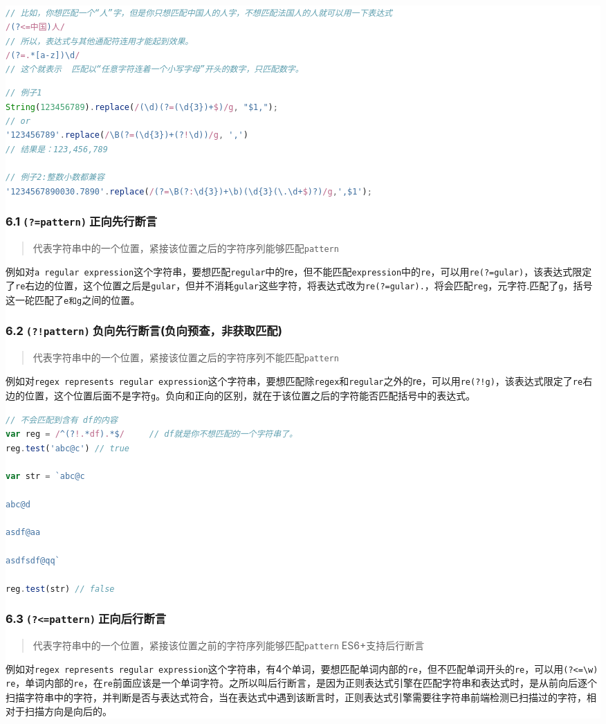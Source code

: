```js
// 比如，你想匹配一个“人”字，但是你只想匹配中国人的人字，不想匹配法国人的人就可以用一下表达式
/(?<=中国)人/
// 所以，表达式与其他通配符连用才能起到效果。
/(?=.*[a-z])\d/
// 这个就表示  匹配以“任意字符连着一个小写字母”开头的数字，只匹配数字。
```

```js
// 例子1
String(123456789).replace(/(\d)(?=(\d{3})+$)/g, "$1,");
// or
'123456789'.replace(/\B(?=(\d{3})+(?!\d))/g, ',')
// 结果是：123,456,789

// 例子2:整数小数都兼容
'1234567890030.7890'.replace(/(?=\B(?:\d{3})+\b)(\d{3}(\.\d+$)?)/g,',$1');
```

### 6.1 `(?=pattern)` 正向先行断言
> 代表字符串中的一个位置，紧接该位置之后的字符序列能够匹配`pattern`

例如对`a regular expression`这个字符串，要想匹配`regular`中的re，但不能匹配`expression`中的`re`，可以用`re(?=gular)`，该表达式限定了`re`右边的位置，这个位置之后是`gular`，但并不消耗`gular`这些字符，将表达式改为`re(?=gular).`，将会匹配`reg`，元字符.匹配了`g`，括号这一砣匹配了`e和g`之间的位置。
### 6.2 `(?!pattern)` 负向先行断言(负向预查，非获取匹配)
> 代表字符串中的一个位置，紧接该位置之后的字符序列不能匹配`pattern`

例如对`regex represents regular expression`这个字符串，要想匹配除`regex`和`regular`之外的re，可以用`re(?!g)`，该表达式限定了`re`右边的位置，这个位置后面不是字符`g`。负向和正向的区别，就在于该位置之后的字符能否匹配括号中的表达式。

```js
// 不会匹配到含有 df的内容
var reg = /^(?!.*df).*$/     // df就是你不想匹配的一个字符串了。
reg.test('abc@c') // true

var str = `abc@c

abc@d

asdf@aa

asdfsdf@qq`

reg.test(str) // false
```
### 6.3 `(?<=pattern)` 正向后行断言
> 代表字符串中的一个位置，紧接该位置之前的字符序列能够匹配`pattern`
> ES6+支持后行断言

例如对`regex represents regular expression`这个字符串，有4个单词，要想匹配单词内部的`re`，但不匹配单词开头的`re`，可以用`(?<=\w)re`，单词内部的`re`，在`re`前面应该是一个单词字符。之所以叫后行断言，是因为正则表达式引擎在匹配字符串和表达式时，是从前向后逐个扫描字符串中的字符，并判断是否与表达式符合，当在表达式中遇到该断言时，正则表达式引擎需要往字符串前端检测已扫描过的字符，相对于扫描方向是向后的。
